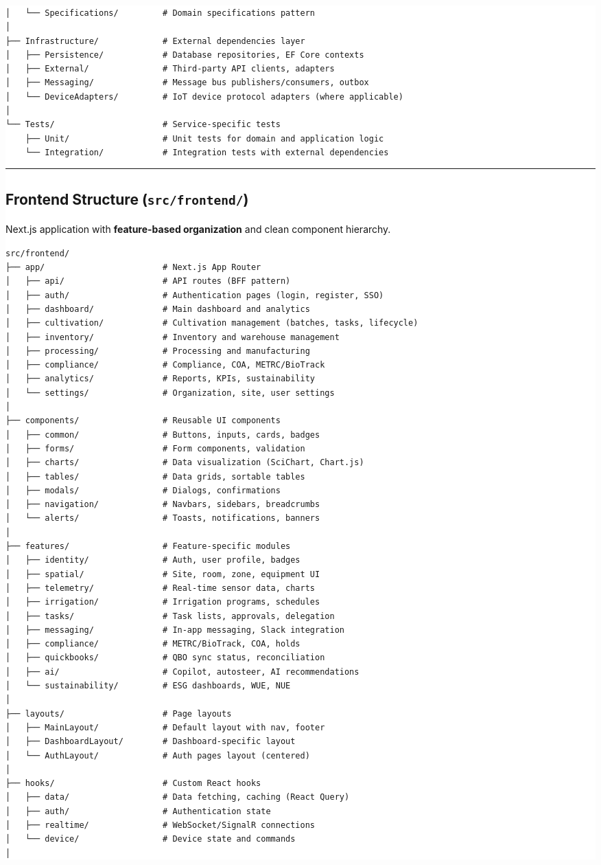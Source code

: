 ```
│   └── Specifications/         # Domain specifications pattern
│
├── Infrastructure/             # External dependencies layer
│   ├── Persistence/            # Database repositories, EF Core contexts
│   ├── External/               # Third-party API clients, adapters
│   ├── Messaging/              # Message bus publishers/consumers, outbox
│   └── DeviceAdapters/         # IoT device protocol adapters (where applicable)
│
└── Tests/                      # Service-specific tests
    ├── Unit/                   # Unit tests for domain and application logic
    └── Integration/            # Integration tests with external dependencies
```

---

## Frontend Structure (`src/frontend/`)

Next.js application with **feature-based organization** and clean component hierarchy.

```
src/frontend/
├── app/                        # Next.js App Router
│   ├── api/                    # API routes (BFF pattern)
│   ├── auth/                   # Authentication pages (login, register, SSO)
│   ├── dashboard/              # Main dashboard and analytics
│   ├── cultivation/            # Cultivation management (batches, tasks, lifecycle)
│   ├── inventory/              # Inventory and warehouse management
│   ├── processing/             # Processing and manufacturing
│   ├── compliance/             # Compliance, COA, METRC/BioTrack
│   ├── analytics/              # Reports, KPIs, sustainability
│   └── settings/               # Organization, site, user settings
│
├── components/                 # Reusable UI components
│   ├── common/                 # Buttons, inputs, cards, badges
│   ├── forms/                  # Form components, validation
│   ├── charts/                 # Data visualization (SciChart, Chart.js)
│   ├── tables/                 # Data grids, sortable tables
│   ├── modals/                 # Dialogs, confirmations
│   ├── navigation/             # Navbars, sidebars, breadcrumbs
│   └── alerts/                 # Toasts, notifications, banners
│
├── features/                   # Feature-specific modules
│   ├── identity/               # Auth, user profile, badges
│   ├── spatial/                # Site, room, zone, equipment UI
│   ├── telemetry/              # Real-time sensor data, charts
│   ├── irrigation/             # Irrigation programs, schedules
│   ├── tasks/                  # Task lists, approvals, delegation
│   ├── messaging/              # In-app messaging, Slack integration
│   ├── compliance/             # METRC/BioTrack, COA, holds
│   ├── quickbooks/             # QBO sync status, reconciliation
│   ├── ai/                     # Copilot, autosteer, AI recommendations
│   └── sustainability/         # ESG dashboards, WUE, NUE
│
├── layouts/                    # Page layouts
│   ├── MainLayout/             # Default layout with nav, footer
│   ├── DashboardLayout/        # Dashboard-specific layout
│   └── AuthLayout/             # Auth pages layout (centered)
│
├── hooks/                      # Custom React hooks
│   ├── data/                   # Data fetching, caching (React Query)
│   ├── auth/                   # Authentication state
│   ├── realtime/               # WebSocket/SignalR connections
│   └── device/                 # Device state and commands
│
```